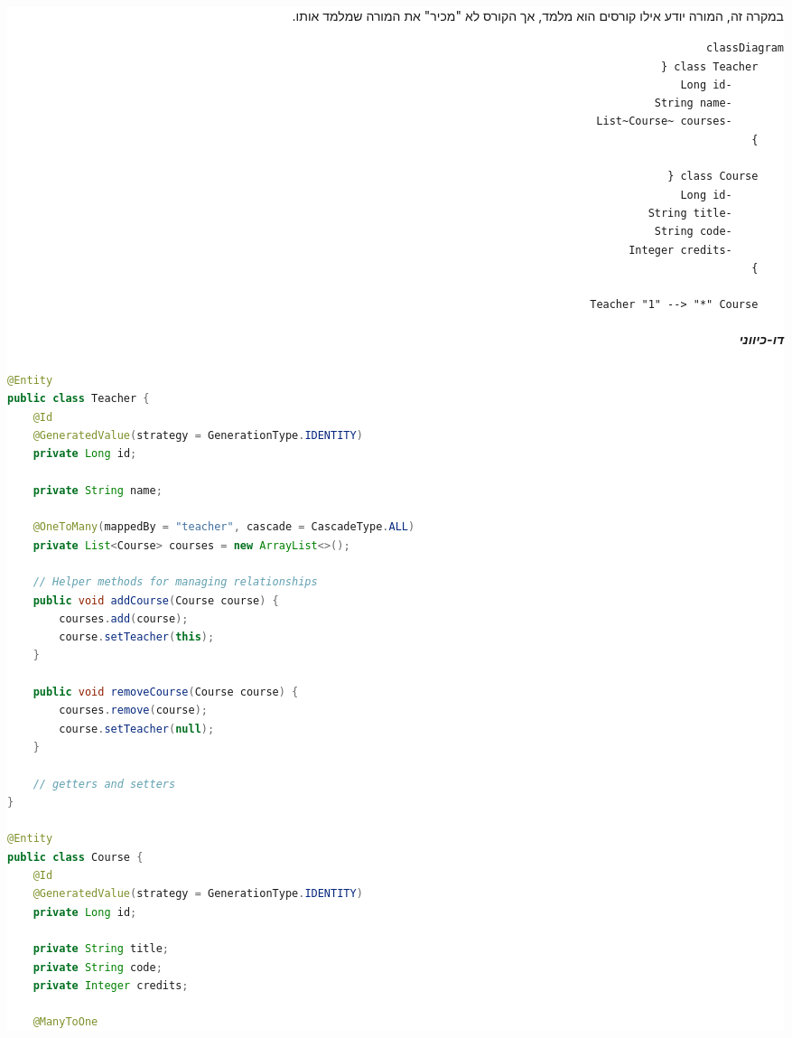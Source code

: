 </div>

<div dir="rtl">

במקרה זה, המורה יודע אילו קורסים הוא מלמד, אך הקורס לא "מכיר" את המורה שמלמד אותו.

```mermaid
classDiagram
    class Teacher {
        -Long id
        -String name
        -List~Course~ courses
    }
    
    class Course {
        -Long id
        -String title
        -String code
        -Integer credits
    }
    
    Teacher "1" --> "*" Course
```

##### דו-כיווני

</div>

<div dir="ltr">

```java
@Entity
public class Teacher {
    @Id
    @GeneratedValue(strategy = GenerationType.IDENTITY)
    private Long id;
    
    private String name;
    
    @OneToMany(mappedBy = "teacher", cascade = CascadeType.ALL)
    private List<Course> courses = new ArrayList<>();
    
    // Helper methods for managing relationships
    public void addCourse(Course course) {
        courses.add(course);
        course.setTeacher(this);
    }
    
    public void removeCourse(Course course) {
        courses.remove(course);
        course.setTeacher(null);
    }
    
    // getters and setters
}

@Entity
public class Course {
    @Id
    @GeneratedValue(strategy = GenerationType.IDENTITY)
    private Long id;
    
    private String title;
    private String code;
    private Integer credits;
    
    @ManyToOne
```